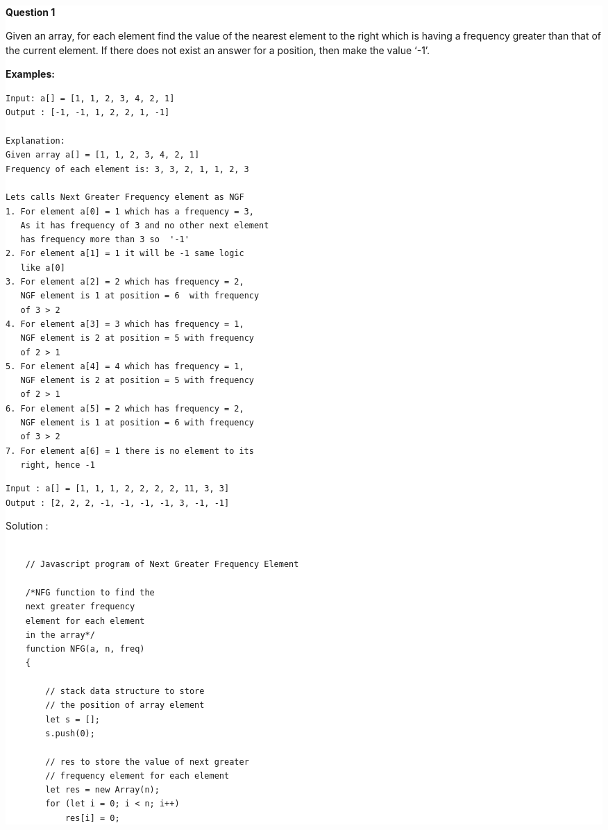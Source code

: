  **Question 1**

Given an array, for each element find the value of the nearest element to the right which is having a frequency greater than that of the current element. If there does not exist an answer for a position, then make the value ‘-1’.

**Examples:**

```
Input: a[] = [1, 1, 2, 3, 4, 2, 1]
Output : [-1, -1, 1, 2, 2, 1, -1]

Explanation:
Given array a[] = [1, 1, 2, 3, 4, 2, 1]
Frequency of each element is: 3, 3, 2, 1, 1, 2, 3

Lets calls Next Greater Frequency element as NGF
1. For element a[0] = 1 which has a frequency = 3,
   As it has frequency of 3 and no other next element
   has frequency more than 3 so  '-1'
2. For element a[1] = 1 it will be -1 same logic
   like a[0]
3. For element a[2] = 2 which has frequency = 2,
   NGF element is 1 at position = 6  with frequency
   of 3 > 2
4. For element a[3] = 3 which has frequency = 1,
   NGF element is 2 at position = 5 with frequency
   of 2 > 1
5. For element a[4] = 4 which has frequency = 1,
   NGF element is 2 at position = 5 with frequency
   of 2 > 1
6. For element a[5] = 2 which has frequency = 2,
   NGF element is 1 at position = 6 with frequency
   of 3 > 2
7. For element a[6] = 1 there is no element to its
   right, hence -1
```

```
Input : a[] = [1, 1, 1, 2, 2, 2, 2, 11, 3, 3]
Output : [2, 2, 2, -1, -1, -1, -1, 3, -1, -1]
```

Solution :

```

	// Javascript program of Next Greater Frequency Element
	
	/*NFG function to find the
	next greater frequency
	element for each element
	in the array*/
	function NFG(a, n, freq)
	{

		// stack data structure to store
		// the position of array element
		let s = [];
		s.push(0);

		// res to store the value of next greater
		// frequency element for each element
		let res = new Array(n);
		for (let i = 0; i < n; i++)
			res[i] = 0;

```